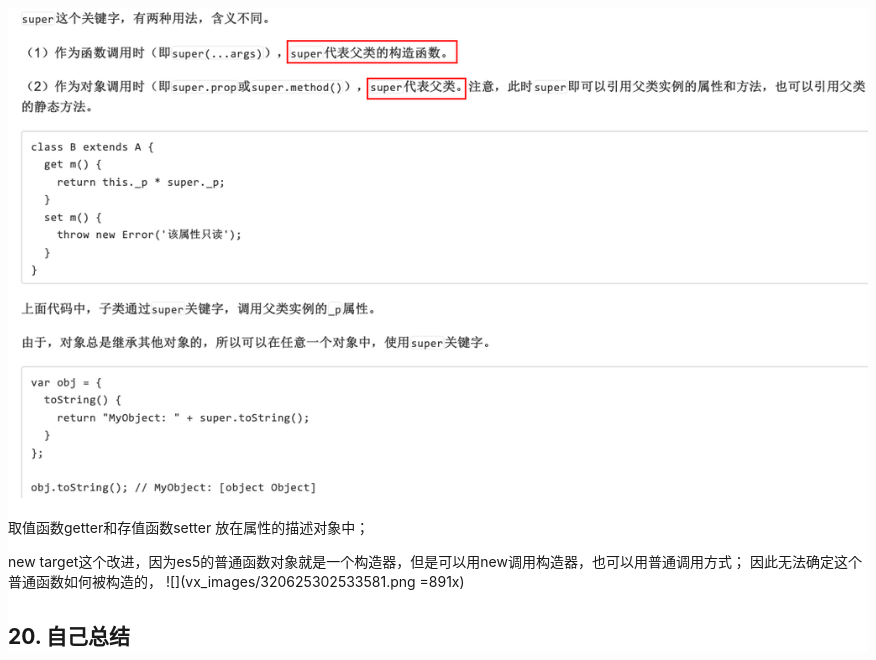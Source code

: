 ![](vx_images/389214974817901.png)






取值函数getter和存值函数setter
放在属性的描述对象中；







new target这个改进，因为es5的普通函数对象就是一个构造器，但是可以用new调用构造器，也可以用普通调用方式；
因此无法确定这个普通函数如何被构造的，
![](vx_images/320625302533581.png =891x)















## 20. 自己总结


